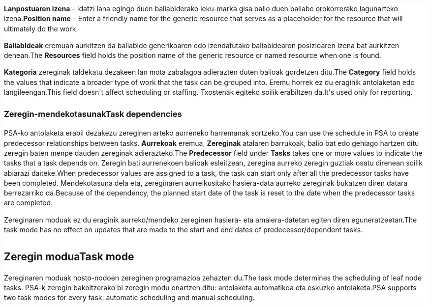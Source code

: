 <span data-ttu-id="e10e3-191">**Lanpostuaren izena** - Idatzi lana egingo duen baliabiderako leku-marka gisa balio duen baliabe orokorrerako lagunarteko izena.</span><span class="sxs-lookup"><span data-stu-id="e10e3-191">**Position name** – Enter a friendly name for the generic resource that serves as a placeholder for the resource that will ultimately do the work.</span></span>

<span data-ttu-id="e10e3-192">**Baliabideak** eremuan aurkitzen da baliabide generikoaren edo izendatutako baliabidearen posizioaren izena bat aurkitzen denean.</span><span class="sxs-lookup"><span data-stu-id="e10e3-192">The **Resources** field holds the position name of the generic resource or named resource when one is found.</span></span>

<span data-ttu-id="e10e3-193">**Kategoria** zereginak taldekatu dezakeen lan mota zabalagoa adierazten duten balioak gordetzen ditu.</span><span class="sxs-lookup"><span data-stu-id="e10e3-193">The **Category** field holds the values that indicate a broader type of work that the task can be grouped into.</span></span> <span data-ttu-id="e10e3-194">Eremu horrek ez du eraginik antolaketan edo langileengan.</span><span class="sxs-lookup"><span data-stu-id="e10e3-194">This field doesn't affect scheduling or staffing.</span></span> <span data-ttu-id="e10e3-195">Txostenak egiteko soilik erabiltzen da.</span><span class="sxs-lookup"><span data-stu-id="e10e3-195">It's used only for reporting.</span></span>

### <a name="task-dependencies"></a><span data-ttu-id="e10e3-196">Zeregin-mendekotasunak</span><span class="sxs-lookup"><span data-stu-id="e10e3-196">Task dependencies</span></span> 

<span data-ttu-id="e10e3-197">PSA-ko antolaketa erabil dezakezu zereginen arteko aurreneko harremanak sortzeko.</span><span class="sxs-lookup"><span data-stu-id="e10e3-197">You can use the schedule in PSA to create predecessor relationships between tasks.</span></span> <span data-ttu-id="e10e3-198">**Aurrekoak** eremua, **Zereginak** atalaren barrukoak, balio bat edo gehiago hartzen ditu zeregin baten menpe dauden zereginak adierazteko.</span><span class="sxs-lookup"><span data-stu-id="e10e3-198">The **Predecessor** field under **Tasks** takes one or more values to indicate the tasks that a task depends on.</span></span> <span data-ttu-id="e10e3-199">Zeregin bati aurrenekoen balioak esleitzean, zeregina aurreko zeregin guztiak osatu direnean soilik abiarazi daiteke.</span><span class="sxs-lookup"><span data-stu-id="e10e3-199">When predecessor values are assigned to a task, the task can start only after all the predecessor tasks have been completed.</span></span> <span data-ttu-id="e10e3-200">Mendekotasuna dela eta, zereginaren aurreikusitako hasiera-data aurreko zereginak bukatzen diren datara berrezarriko da.</span><span class="sxs-lookup"><span data-stu-id="e10e3-200">Because of the dependency, the planned start date of the task is reset to the date when the predecessor tasks are completed.</span></span>

<span data-ttu-id="e10e3-201">Zereginaren moduak ez du eraginik aurreko/mendeko zereginen hasiera- eta amaiera-datetan egiten diren eguneratzeetan.</span><span class="sxs-lookup"><span data-stu-id="e10e3-201">The task mode has no effect on updates that are made to the start and end dates of predecessor/dependent tasks.</span></span>

## <a name="task-mode"></a><span data-ttu-id="e10e3-202">Zeregin modua</span><span class="sxs-lookup"><span data-stu-id="e10e3-202">Task mode</span></span> 

<span data-ttu-id="e10e3-203">Zereginaren moduak hosto-nodoen zereginen programazioa zehazten du.</span><span class="sxs-lookup"><span data-stu-id="e10e3-203">The task mode determines the scheduling of leaf node tasks.</span></span> <span data-ttu-id="e10e3-204">PSA-k zeregin bakoitzerako bi zeregin modu onartzen ditu: antolaketa automatikoa eta eskuzko antolaketa.</span><span class="sxs-lookup"><span data-stu-id="e10e3-204">PSA supports two task modes for every task: automatic scheduling and manual scheduling.</span></span>
